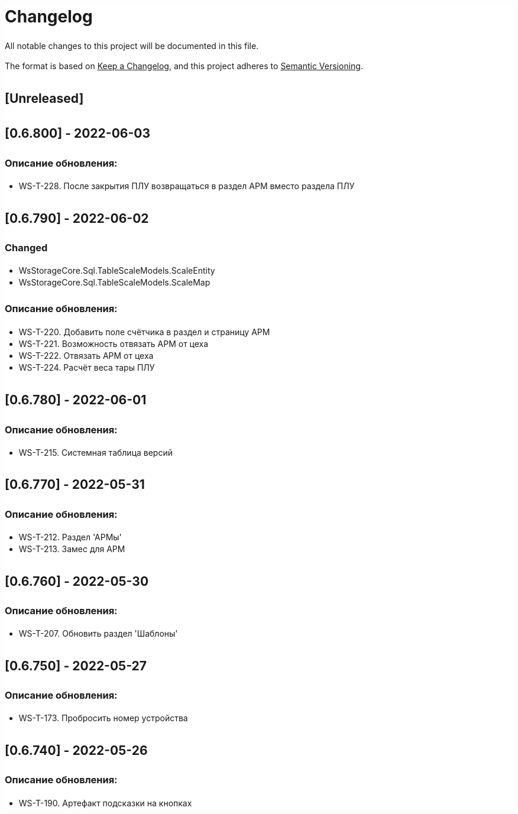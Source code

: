 # Changelog
All notable changes to this project will be documented in this file.

The format is based on [Keep a Changelog](https://keepachangelog.com/en/1.0.0/),
and this project adheres to [Semantic Versioning](https://semver.org/spec/v2.0.0.html).

## [Unreleased]

## [0.6.800] - 2022-06-03
### Описание обновления:
- WS-T-228. После закрытия ПЛУ возвращаться в раздел АРМ вместо раздела ПЛУ

## [0.6.790] - 2022-06-02
### Changed
- WsStorageCore.Sql.TableScaleModels.ScaleEntity
- WsStorageCore.Sql.TableScaleModels.ScaleMap
### Описание обновления:
- WS-T-220. Добавить поле счётчика в раздел и страницу АРМ
- WS-T-221. Возможность отвязать АРМ от цеха
- WS-T-222. Отвязать АРМ от цеха
- WS-T-224. Расчёт веса тары ПЛУ

## [0.6.780] - 2022-06-01
### Описание обновления:
- WS-T-215. Системная таблица версий

## [0.6.770] - 2022-05-31
### Описание обновления:
- WS-T-212. Раздел 'АРМы'
- WS-T-213. Замес для АРМ

## [0.6.760] - 2022-05-30
### Описание обновления:
- WS-T-207. Обновить раздел 'Шаблоны'

## [0.6.750] - 2022-05-27
### Описание обновления:
- WS-T-173. Пробросить номер устройства

## [0.6.740] - 2022-05-26
### Описание обновления:
- WS-T-190. Артефакт подсказки на кнопках
